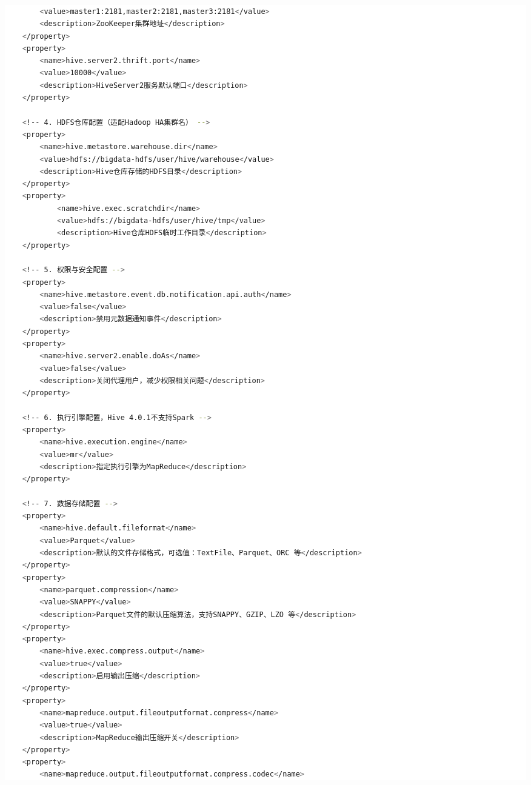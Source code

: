```bash
        <value>master1:2181,master2:2181,master3:2181</value>
        <description>ZooKeeper集群地址</description>
    </property>
    <property>
        <name>hive.server2.thrift.port</name>
        <value>10000</value>
        <description>HiveServer2服务默认端口</description>
    </property>

    <!-- 4. HDFS仓库配置（适配Hadoop HA集群名） -->
    <property>
        <name>hive.metastore.warehouse.dir</name>
        <value>hdfs://bigdata-hdfs/user/hive/warehouse</value>
        <description>Hive仓库存储的HDFS目录</description>
    </property>
    <property>
            <name>hive.exec.scratchdir</name>
            <value>hdfs://bigdata-hdfs/user/hive/tmp</value>
            <description>Hive仓库HDFS临时工作目录</description>
    </property>

    <!-- 5. 权限与安全配置 -->
    <property>
        <name>hive.metastore.event.db.notification.api.auth</name>
        <value>false</value>
        <description>禁用元数据通知事件</description>
    </property>
    <property>
        <name>hive.server2.enable.doAs</name>
        <value>false</value>
        <description>关闭代理用户，减少权限相关问题</description>
    </property>

    <!-- 6. 执行引擎配置，Hive 4.0.1不支持Spark -->
    <property>
        <name>hive.execution.engine</name>
        <value>mr</value>
        <description>指定执行引擎为MapReduce</description>
    </property>

    <!-- 7. 数据存储配置 -->
    <property>
        <name>hive.default.fileformat</name>
        <value>Parquet</value>
        <description>默认的文件存储格式，可选值：TextFile、Parquet、ORC 等</description>
    </property>
    <property>
        <name>parquet.compression</name>
        <value>SNAPPY</value>
        <description>Parquet文件的默认压缩算法，支持SNAPPY、GZIP、LZO 等</description>
    </property>
    <property>
        <name>hive.exec.compress.output</name>
        <value>true</value>
        <description>启用输出压缩</description>
    </property>
    <property>
        <name>mapreduce.output.fileoutputformat.compress</name>
        <value>true</value>
        <description>MapReduce输出压缩开关</description>
    </property>
    <property>
        <name>mapreduce.output.fileoutputformat.compress.codec</name>
```